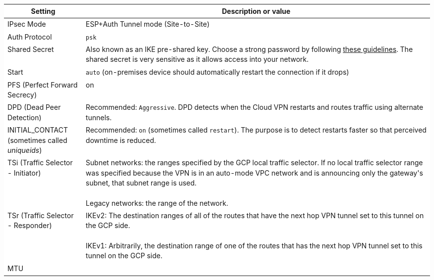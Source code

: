 
<table>
<thead>
<tr>
<th><strong>Setting</strong></th>
<th><strong>Description or value</strong></th>
</tr>
</thead>
<tbody>
<tr>
<td>IPsec Mode</td>
<td>ESP+Auth Tunnel mode (Site-to-Site)</td>
</tr>
<tr>
<td>Auth Protocol</td>
<td><code>psk</code></td>
</tr>
<tr>
<td>Shared Secret</td>
<td>Also known as an IKE pre-shared key. Choose a strong password by following
<a
href="https://cloud.google.com/vpn/docs/how-to/generating-pre-shared-key">these
guidelines</a>. The shared secret is very sensitive as it allows access
into your network.</td>
</tr>
<tr>
<td>Start</td>
<td><code>auto</code> (on-premises device should automatically restart the
connection if it drops)</td>
</tr>
<tr>
<td>PFS (Perfect Forward Secrecy)</td>
<td>on</td>
</tr>
<tr>
<td>DPD (Dead Peer Detection)</td>
<td>Recommended: <code>Aggressive</code>. DPD detects when the Cloud VPN
restarts and routes traffic using alternate tunnels.</td>
</tr>
<tr>
<td>INITIAL_CONTACT (sometimes called <i>uniqueids</i>)</td>
<td>Recommended: <code>on</code> (sometimes called <code>restart</code>). The
purpose is to detect restarts faster so that perceived downtime is
reduced.</td>
</tr>
<tr>
<td>TSi (Traffic Selector - Initiator)</td>
<td>Subnet networks: the ranges specified by the GCP local traffic selector. If
no local traffic selector range was specified because the VPN is in an auto-mode
VPC network and is announcing only the gateway's subnet, that subnet range is
used. <br>
<br>
Legacy networks: the range of the network.</td>
</tr>
<tr>
<td>TSr (Traffic Selector - Responder)</td>
<td>IKEv2: The destination ranges of all of the routes that have the next hop
VPN tunnel set to this tunnel on the GCP side.<br>
<br>
IKEv1: Arbitrarily, the destination range of one of the routes that has the
next hop VPN tunnel set to this tunnel on the GCP side.</td>
</tr>
<tr>
<td>MTU</td>